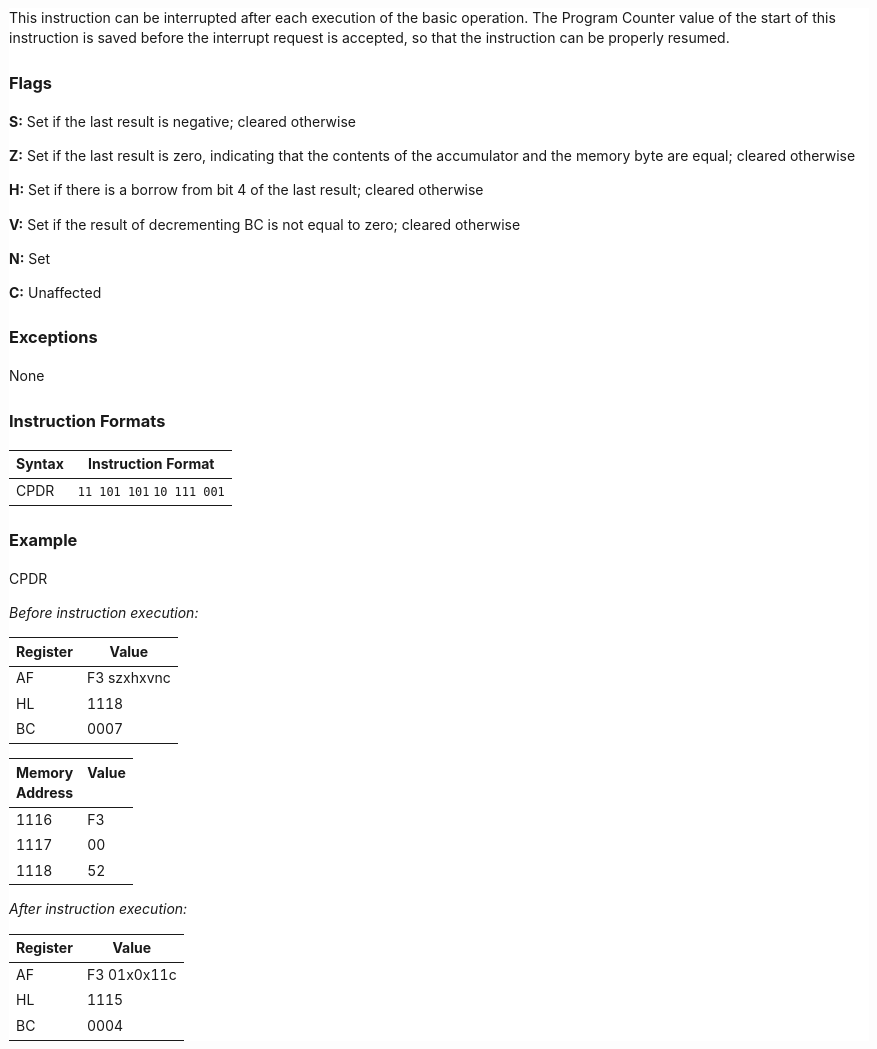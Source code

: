 This instruction can be interrupted after each execution of the basic operation. The Program Counter value of the start of this instruction is saved before the interrupt request is accepted, so that the instruction can be properly resumed.

### Flags

**S:** Set if the last result is negative; cleared otherwise

**Z:** Set if the last result is zero, indicating that the contents of the accumulator and the memory byte are equal; cleared otherwise

**H:** Set if there is a borrow from bit 4 of the last result; cleared otherwise

**V:** Set if the result of decrementing BC is not equal to zero; cleared otherwise

**N:** Set

**C:** Unaffected

### Exceptions

None

### Instruction Formats

| Syntax | Instruction Format
|-|-|
CPDR | `11 101 101` `10 111 001`

### Example

CPDR

_Before instruction execution:_

| Register | Value |
|-|-|
AF | F3 szxhxvnc
HL | 1118
BC | 0007

| Memory<br/>Address |Value |
|-|-|
1116 | F3
1117 | 00
1118 | 52

_After instruction execution:_

| Register | Value |
|-|-|
AF | F3 01x0x11c
HL | 1115
BC | 0004

